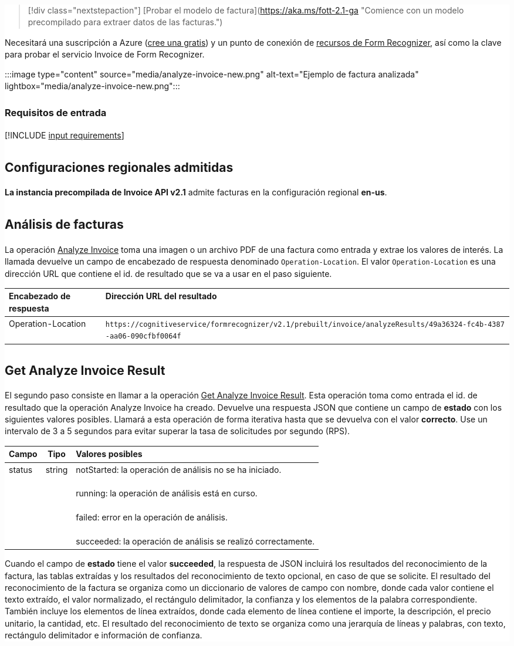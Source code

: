 > [!div class=&quot;nextstepaction&quot;]
> [Probar el modelo de factura](https://aka.ms/fott-2.1-ga &quot;Comience con un modelo precompilado para extraer datos de las facturas.")

Necesitará una suscripción a Azure ([cree una gratis](https://azure.microsoft.com/free/cognitive-services)) y un punto de conexión de [recursos de Form Recognizer](https://ms.portal.azure.com/#create/Microsoft.CognitiveServicesFormRecognizer), así como la clave para probar el servicio Invoice de Form Recognizer.

:::image type="content" source="media/analyze-invoice-new.png" alt-text="Ejemplo de factura analizada" lightbox="media/analyze-invoice-new.png":::

### <a name="input-requirements"></a>Requisitos de entrada

[!INCLUDE [input requirements](./includes/input-requirements-receipts.md)]

## <a name="supported-locales"></a>Configuraciones regionales admitidas

**La instancia precompilada de Invoice API v2.1** admite facturas en la configuración regional **en-us**.

## <a name="analyze-invoice"></a>Análisis de facturas

La operación [Analyze Invoice](https://westus.dev.cognitive.microsoft.com/docs/services/form-recognizer-api-v2-1/operations/5ed8c9843c2794cbb1a96291) toma una imagen o un archivo PDF de una factura como entrada y extrae los valores de interés. La llamada devuelve un campo de encabezado de respuesta denominado `Operation-Location`. El valor `Operation-Location` es una dirección URL que contiene el id. de resultado que se va a usar en el paso siguiente.

|Encabezado de respuesta| Dirección URL del resultado |
|:-----|:----|
|Operation-Location | `https://cognitiveservice/formrecognizer/v2.1/prebuilt/invoice/analyzeResults/49a36324-fc4b-4387-aa06-090cfbf0064f` |

## <a name="get-analyze-invoice-result"></a>Get Analyze Invoice Result

El segundo paso consiste en llamar a la operación [Get Analyze Invoice Result](https://westus.dev.cognitive.microsoft.com/docs/services/form-recognizer-api-v2-1/operations/5ed8c9acb78c40a2533aee83). Esta operación toma como entrada el id. de resultado que la operación Analyze Invoice ha creado. Devuelve una respuesta JSON que contiene un campo de **estado** con los siguientes valores posibles. Llamará a esta operación de forma iterativa hasta que se devuelva con el valor **correcto**. Use un intervalo de 3 a 5 segundos para evitar superar la tasa de solicitudes por segundo (RPS).

|Campo| Tipo | Valores posibles |
|:-----|:----:|:----|
|status | string | notStarted: la operación de análisis no se ha iniciado.<br /><br />running: la operación de análisis está en curso.<br /><br />failed: error en la operación de análisis.<br /><br />succeeded: la operación de análisis se realizó correctamente.|

Cuando el campo de **estado** tiene el valor **succeeded**, la respuesta de JSON incluirá los resultados del reconocimiento de la factura, las tablas extraídas y los resultados del reconocimiento de texto opcional, en caso de que se solicite. El resultado del reconocimiento de la factura se organiza como un diccionario de valores de campo con nombre, donde cada valor contiene el texto extraído, el valor normalizado, el rectángulo delimitador, la confianza y los elementos de la palabra correspondiente. También incluye los elementos de línea extraídos, donde cada elemento de línea contiene el importe, la descripción, el precio unitario, la cantidad, etc. El resultado del reconocimiento de texto se organiza como una jerarquía de líneas y palabras, con texto, rectángulo delimitador e información de confianza.
